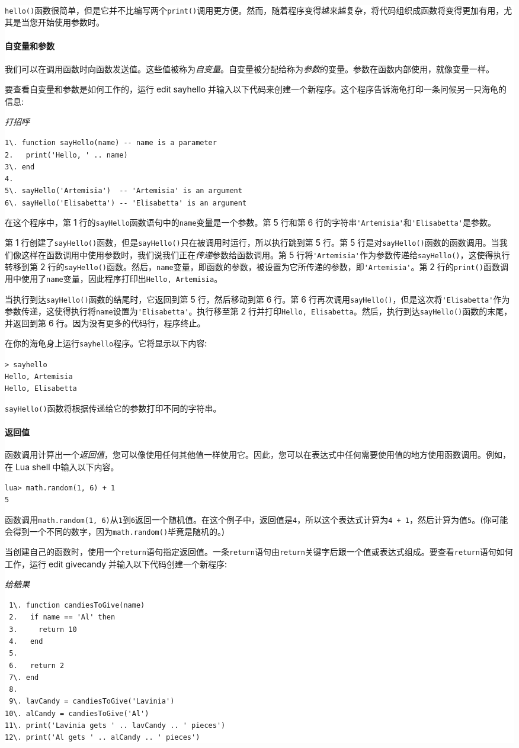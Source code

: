 `hello()`函数很简单，但是它并不比编写两个`print()`调用更方便。然而，随着程序变得越来越复杂，将代码组织成函数将变得更加有用，尤其是当您开始使用参数时。

#### **自变量和参数**

我们可以在调用函数时向函数发送值。这些值被称为*自变量*。自变量被分配给称为*参数*的变量。参数在函数内部使用，就像变量一样。

要查看自变量和参数是如何工作的，运行 edit sayhello 并输入以下代码来创建一个新程序。这个程序告诉海龟打印一条问候另一只海龟的信息:

*打招呼*

```turtle
1\. function sayHello(name) -- name is a parameter
2.   print('Hello, ' .. name)
3\. end
4.
5\. sayHello('Artemisia')  -- 'Artemisia' is an argument
6\. sayHello('Elisabetta') -- 'Elisabetta' is an argument
```

在这个程序中，第 1 行的`sayHello`函数语句中的`name`变量是一个参数。第 5 行和第 6 行的字符串`'Artemisia'`和`'Elisabetta'`是参数。

第 1 行创建了`sayHello()`函数，但是`sayHello()`只在被调用时运行，所以执行跳到第 5 行。第 5 行是对`sayHello()`函数的函数调用。当我们像这样在函数调用中使用参数时，我们说我们正在*传递*参数给函数调用。第 5 行将`'Artemisia'`作为参数传递给`sayHello()`，这使得执行转移到第 2 行的`sayHello()`函数。然后，`name`变量，即函数的参数，被设置为它所传递的参数，即`'Artemisia'`。第 2 行的`print()`函数调用中使用了`name`变量，因此程序打印出`Hello, Artemisia`。

当执行到达`sayHello()`函数的结尾时，它返回到第 5 行，然后移动到第 6 行。第 6 行再次调用`sayHello()`，但是这次将`'Elisabetta'`作为参数传递，这使得执行将`name`设置为`'Elisabetta'`。执行移至第 2 行并打印`Hello, Elisabetta`。然后，执行到达`sayHello()`函数的末尾，并返回到第 6 行。因为没有更多的代码行，程序终止。

在你的海龟身上运行`sayhello`程序。它将显示以下内容:

```turtle
> sayhello
Hello, Artemisia
Hello, Elisabetta
```

`sayHello()`函数将根据传递给它的参数打印不同的字符串。

#### **返回值**

函数调用计算出一个*返回值*，您可以像使用任何其他值一样使用它。因此，您可以在表达式中任何需要使用值的地方使用函数调用。例如，在 Lua shell 中输入以下内容。

```turtle
lua> math.random(1, 6) + 1
5
```

函数调用`math.random(1, 6)`从`1`到`6`返回一个随机值。在这个例子中，返回值是`4`，所以这个表达式计算为`4 + 1`，然后计算为值`5`。(你可能会得到一个不同的数字，因为`math.random()`毕竟是随机的。)

当创建自己的函数时，使用一个`return`语句指定返回值。一条`return`语句由`return`关键字后跟一个值或表达式组成。要查看`return`语句如何工作，运行 edit givecandy 并输入以下代码创建一个新程序:

*给糖果*

```turtle
 1\. function candiesToGive(name)
 2.   if name == 'Al' then
 3.     return 10
 4.   end
 5.
 6.   return 2
 7\. end
 8.
 9\. lavCandy = candiesToGive('Lavinia')
10\. alCandy = candiesToGive('Al')
11\. print('Lavinia gets ' .. lavCandy .. ' pieces')
12\. print('Al gets ' .. alCandy .. ' pieces')
```
